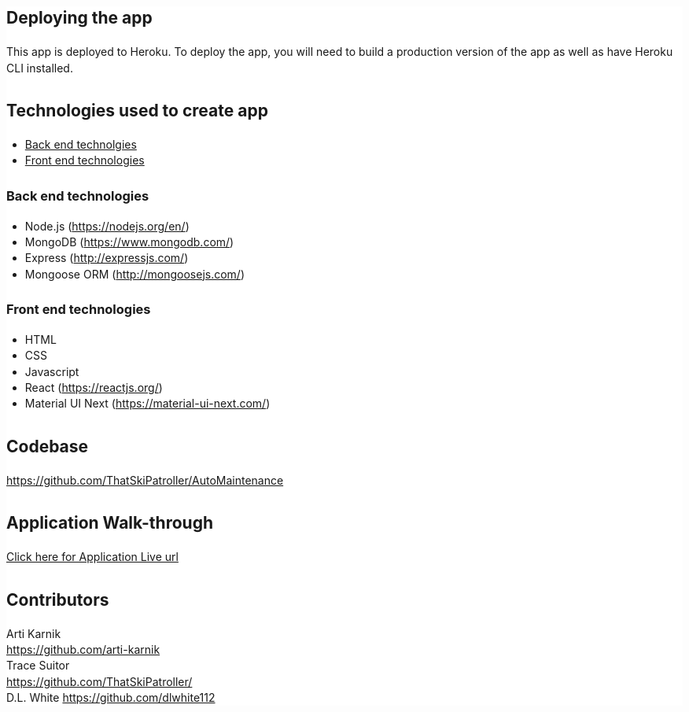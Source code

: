 ## <a name="deployment"></a> Deploying the app

This app is deployed to Heroku. To deploy the app, you will need to build a production version of the app as well as have Heroku CLI installed.

## <a name="technologies-used"></a> Technologies used to create app

* [Back end technolgies](#Backend)
* [Front end technologies](#Frontend)

### <a name ="Backend"></a> Back end technologies

* Node.js (<https://nodejs.org/en/>)
* MongoDB (<https://www.mongodb.com/>)
* Express (<http://expressjs.com/>)
* Mongoose ORM (<http://mongoosejs.com/>)

### <a name="Frontend"></a> Front end technologies

* HTML
* CSS
* Javascript
* React (<https://reactjs.org/>)
* Material UI Next (<https://material-ui-next.com/>)

## Codebase
https://github.com/ThatSkiPatroller/AutoMaintenance


## Application Walk-through
<a href="https://obscure-cove-65281.herokuapp.com//" target="_blank"> Click here for Application Live url </a>


## Contributors
Arti Karnik <br>
https://github.com/arti-karnik <br>
Trace Suitor  <br>
https://github.com/ThatSkiPatroller/<br>
D.L. White 
https://github.com/dlwhite112

